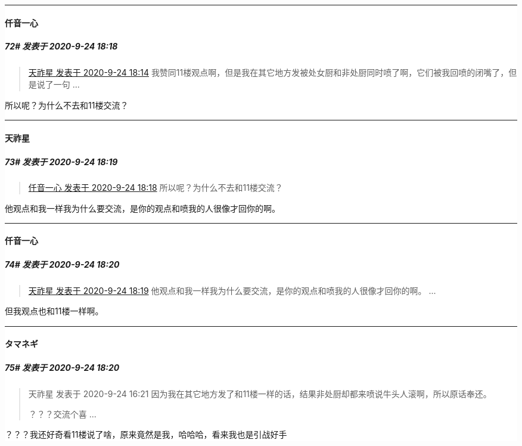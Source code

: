 *****

####  仟音一心  
##### 72#       发表于 2020-9-24 18:18



<blockquote><a href="httphttps://bbs.saraba1st.com/2b/forum.php?mod=redirect&amp;goto=findpost&amp;pid=48839756&amp;ptid=1961597" target="_blank">天祚星 发表于 2020-9-24 18:14</a>
我赞同11楼观点啊，但是我在其它地方发被处女厨和非处厨同时喷了啊，它们被我回喷的闭嘴了，但是说了一句 ...</blockquote>
所以呢？为什么不去和11楼交流？







*****

####  天祚星  
##### 73#       发表于 2020-9-24 18:19



<blockquote><a href="httphttps://bbs.saraba1st.com/2b/forum.php?mod=redirect&amp;goto=findpost&amp;pid=48839797&amp;ptid=1961597" target="_blank">仟音一心 发表于 2020-9-24 18:18</a>
所以呢？为什么不去和11楼交流？</blockquote>
他观点和我一样我为什么要交流，是你的观点和喷我的人很像才回你的啊。







*****

####  仟音一心  
##### 74#       发表于 2020-9-24 18:20



<blockquote><a href="httphttps://bbs.saraba1st.com/2b/forum.php?mod=redirect&amp;goto=findpost&amp;pid=48839812&amp;ptid=1961597" target="_blank">天祚星 发表于 2020-9-24 18:19</a>
他观点和我一样我为什么要交流，是你的观点和喷我的人很像才回你的啊。 ...</blockquote>
但我观点也和11楼一样啊。







*****

####  タマネギ  
##### 75#       发表于 2020-9-24 18:20



<blockquote>天祚星 发表于 2020-9-24 16:21
因为我在其它地方发了和11楼一样的话，结果非处厨却都来喷说牛头人滚啊，所以原话奉还。

？？？交流个喜 ...</blockquote>
？？？我还好奇看11楼说了啥，原来竟然是我，哈哈哈，看来我也是引战好手
